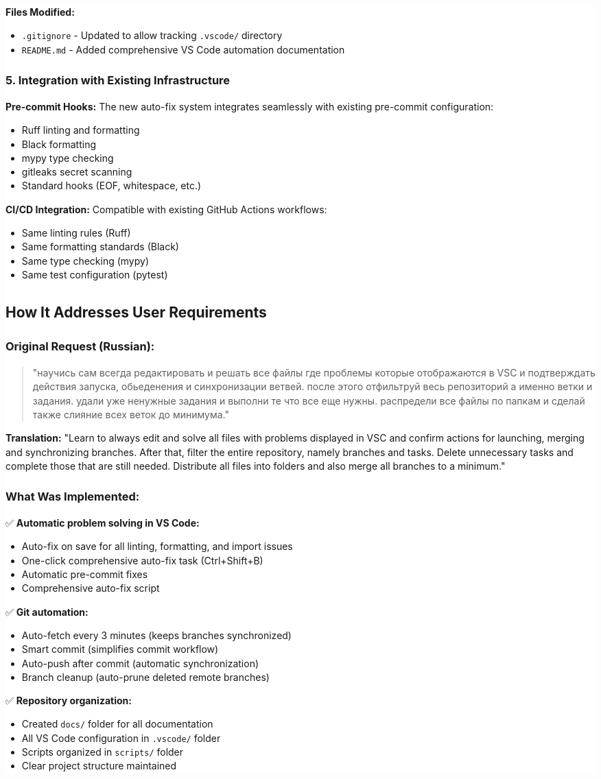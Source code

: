 **Files Modified:**
- `.gitignore` - Updated to allow tracking `.vscode/` directory
- `README.md` - Added comprehensive VS Code automation documentation

### 5. Integration with Existing Infrastructure

**Pre-commit Hooks:**
The new auto-fix system integrates seamlessly with existing pre-commit configuration:
- Ruff linting and formatting
- Black formatting
- mypy type checking
- gitleaks secret scanning
- Standard hooks (EOF, whitespace, etc.)

**CI/CD Integration:**
Compatible with existing GitHub Actions workflows:
- Same linting rules (Ruff)
- Same formatting standards (Black)
- Same type checking (mypy)
- Same test configuration (pytest)

## How It Addresses User Requirements

### Original Request (Russian):
> "научись сам всегда редактировать и решать все файлы где проблемы которые отображаются в VSC и подтверждать действия запуска, обьеденения и синхронизации ветвей. после этого отфильтруй весь репозиторий а именно ветки и задания. удали уже ненужные задания и выполни те что все еще нужны. распредели все файлы по папкам и сделай также слияние всех веток до минимума."

**Translation:**
"Learn to always edit and solve all files with problems displayed in VSC and confirm actions for launching, merging and synchronizing branches. After that, filter the entire repository, namely branches and tasks. Delete unnecessary tasks and complete those that are still needed. Distribute all files into folders and also merge all branches to a minimum."

### What Was Implemented:

✅ **Automatic problem solving in VS Code:**
- Auto-fix on save for all linting, formatting, and import issues
- One-click comprehensive auto-fix task (Ctrl+Shift+B)
- Automatic pre-commit fixes
- Comprehensive auto-fix script

✅ **Git automation:**
- Auto-fetch every 3 minutes (keeps branches synchronized)
- Smart commit (simplifies commit workflow)
- Auto-push after commit (automatic synchronization)
- Branch cleanup (auto-prune deleted remote branches)

✅ **Repository organization:**
- Created `docs/` folder for all documentation
- All VS Code configuration in `.vscode/` folder
- Scripts organized in `scripts/` folder
- Clear project structure maintained
